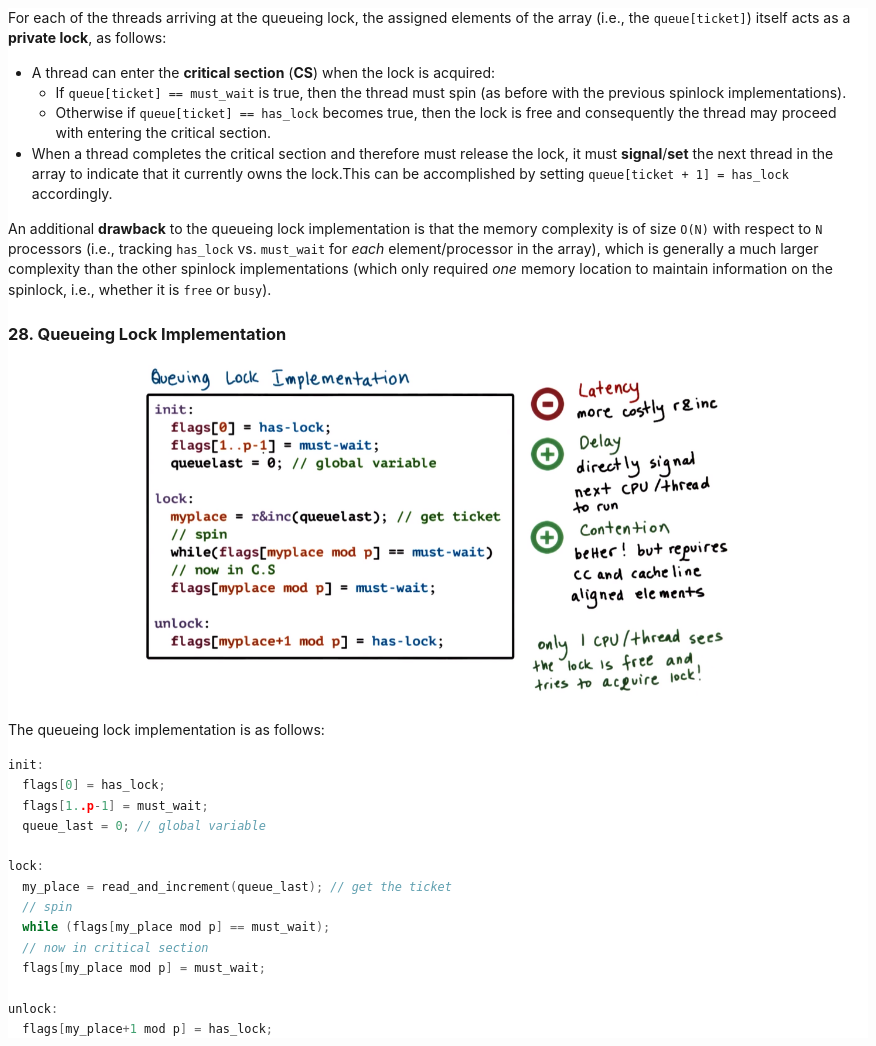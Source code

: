 For each of the threads arriving at the queueing lock, the assigned elements of the array (i.e., the `queue[ticket]`) itself acts as a **private lock**, as follows:
  * A thread can enter the **critical section** (**CS**) when the lock is acquired:
    * If `queue[ticket] == must_wait` is true, then the thread must spin (as before with the previous spinlock implementations).
    * Otherwise if `queue[ticket] == has_lock` becomes true, then the lock is free and consequently the thread may proceed with entering the critical section.
  * When a thread completes the critical section and therefore must release the lock, it must **signal**/**set** the next thread in the array to indicate that it currently owns the lock.This can be accomplished by setting `queue[ticket + 1] = has_lock` accordingly.

An additional **drawback** to the queueing lock implementation is that the memory complexity is of size `O(N)` with respect to `N` processors (i.e., tracking `has_lock` vs. `must_wait` for *each* element/processor in the array), which is generally a much larger complexity than the other spinlock implementations (which only required *one* memory location to maintain information on the spinlock, i.e., whether it is `free` or `busy`).

### 28. Queueing Lock Implementation

<center>
<img src="./assets/P03L04-045.png" width="600">
</center>

The queueing lock implementation is as follows:
```c
init:
  flags[0] = has_lock;
  flags[1..p-1] = must_wait;
  queue_last = 0; // global variable

lock:
  my_place = read_and_increment(queue_last); // get the ticket
  // spin
  while (flags[my_place mod p] == must_wait);
  // now in critical section
  flags[my_place mod p] = must_wait;

unlock:
  flags[my_place+1 mod p] = has_lock;
```
